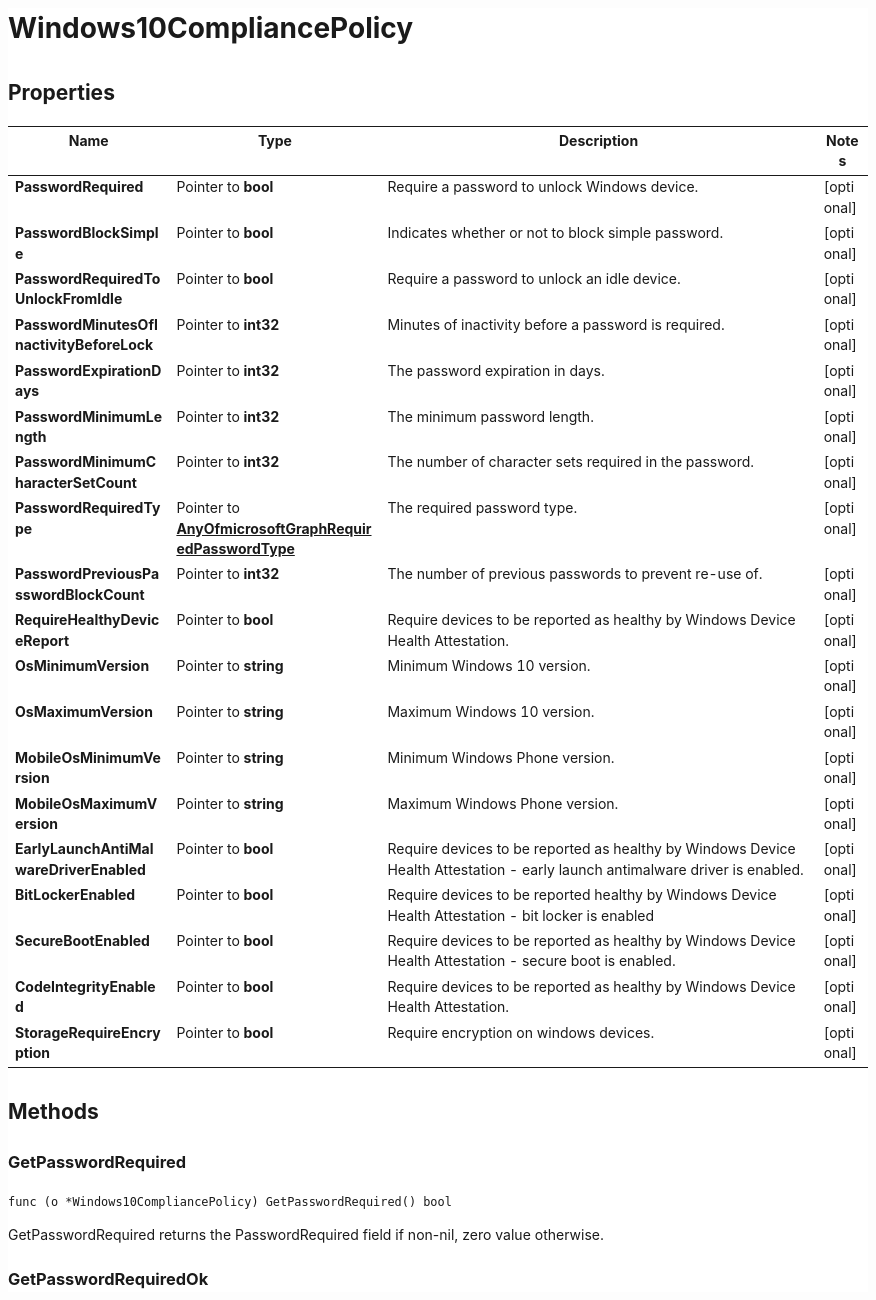 # Windows10CompliancePolicy

## Properties

Name | Type | Description | Notes
------------ | ------------- | ------------- | -------------
**PasswordRequired** | Pointer to **bool** | Require a password to unlock Windows device. | [optional] 
**PasswordBlockSimple** | Pointer to **bool** | Indicates whether or not to block simple password. | [optional] 
**PasswordRequiredToUnlockFromIdle** | Pointer to **bool** | Require a password to unlock an idle device. | [optional] 
**PasswordMinutesOfInactivityBeforeLock** | Pointer to **int32** | Minutes of inactivity before a password is required. | [optional] 
**PasswordExpirationDays** | Pointer to **int32** | The password expiration in days. | [optional] 
**PasswordMinimumLength** | Pointer to **int32** | The minimum password length. | [optional] 
**PasswordMinimumCharacterSetCount** | Pointer to **int32** | The number of character sets required in the password. | [optional] 
**PasswordRequiredType** | Pointer to [**AnyOfmicrosoftGraphRequiredPasswordType**](anyOf&lt;microsoft.graph.requiredPasswordType&gt;.md) | The required password type. | [optional] 
**PasswordPreviousPasswordBlockCount** | Pointer to **int32** | The number of previous passwords to prevent re-use of. | [optional] 
**RequireHealthyDeviceReport** | Pointer to **bool** | Require devices to be reported as healthy by Windows Device Health Attestation. | [optional] 
**OsMinimumVersion** | Pointer to **string** | Minimum Windows 10 version. | [optional] 
**OsMaximumVersion** | Pointer to **string** | Maximum Windows 10 version. | [optional] 
**MobileOsMinimumVersion** | Pointer to **string** | Minimum Windows Phone version. | [optional] 
**MobileOsMaximumVersion** | Pointer to **string** | Maximum Windows Phone version. | [optional] 
**EarlyLaunchAntiMalwareDriverEnabled** | Pointer to **bool** | Require devices to be reported as healthy by Windows Device Health Attestation - early launch antimalware driver is enabled. | [optional] 
**BitLockerEnabled** | Pointer to **bool** | Require devices to be reported healthy by Windows Device Health Attestation - bit locker is enabled | [optional] 
**SecureBootEnabled** | Pointer to **bool** | Require devices to be reported as healthy by Windows Device Health Attestation - secure boot is enabled. | [optional] 
**CodeIntegrityEnabled** | Pointer to **bool** | Require devices to be reported as healthy by Windows Device Health Attestation. | [optional] 
**StorageRequireEncryption** | Pointer to **bool** | Require encryption on windows devices. | [optional] 

## Methods

### GetPasswordRequired

`func (o *Windows10CompliancePolicy) GetPasswordRequired() bool`

GetPasswordRequired returns the PasswordRequired field if non-nil, zero value otherwise.

### GetPasswordRequiredOk
